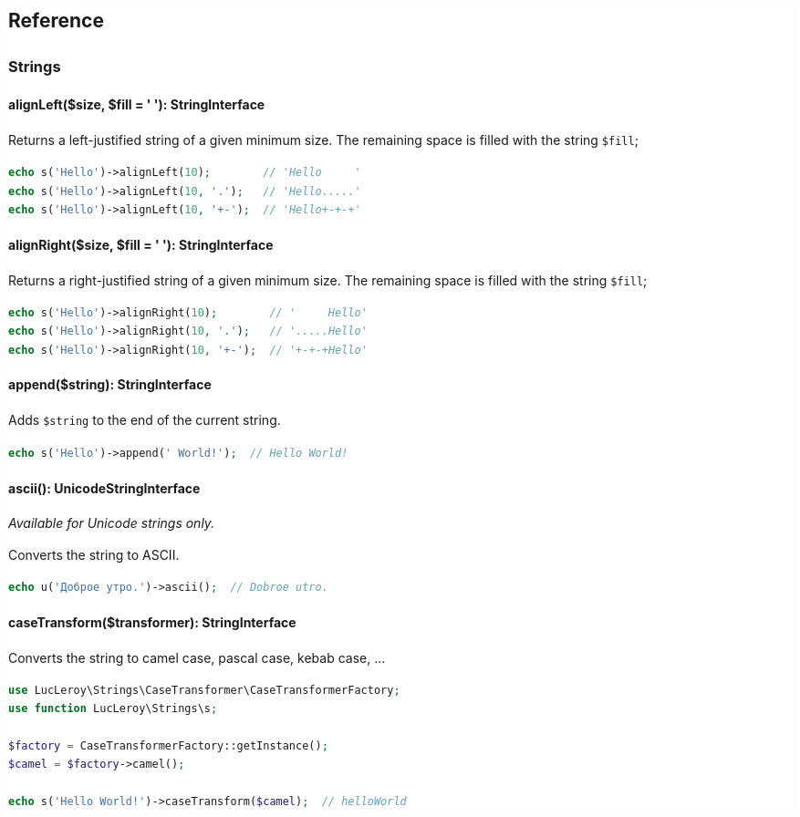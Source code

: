 ## <a name="reference"></a> Reference

### <a name="reference-strings"></a> Strings

#### <a name="reference-strings-align-left"></a> alignLeft($size, $fill = ' '): StringInterface

Returns a left-justified string of a given minimum size. The remaining space is filled with the string `$fill`;

```php
echo s('Hello')->alignLeft(10);        // 'Hello     '
echo s('Hello')->alignLeft(10, '.');   // 'Hello.....'
echo s('Hello')->alignLeft(10, '+-');  // 'Hello+-+-+'
```

#### <a name="reference-strings-align-right"></a> alignRight($size, $fill = ' '): StringInterface

Returns a right-justified string of a given minimum size. The remaining space is filled with the string `$fill`;

```php
echo s('Hello')->alignRight(10);        // '     Hello'
echo s('Hello')->alignRight(10, '.');   // '.....Hello'
echo s('Hello')->alignRight(10, '+-');  // '+-+-+Hello'
```

#### <a name="reference-strings-append"></a> append($string): StringInterface

Adds `$string` to the end of the current string.

```php
echo s('Hello')->append(' World!');  // Hello World!
```

#### <a name="reference-strings-ascii"></a> ascii(): UnicodeStringInterface

*Available for Unicode strings only.*

Converts the string to ASCII.

```php
echo u('Доброе утро.')->ascii();  // Dobroe utro.
```

#### <a name="reference-strings-case-transform"></a> caseTransform($transformer): StringInterface

Converts the string to camel case, pascal case, kebab case, ...

```php
use LucLeroy\Strings\CaseTransformer\CaseTransformerFactory;
use function LucLeroy\Strings\s;

$factory = CaseTransformerFactory::getInstance();
$camel = $factory->camel();

echo s('Hello World!')->caseTransform($camel);  // helloWorld
```
